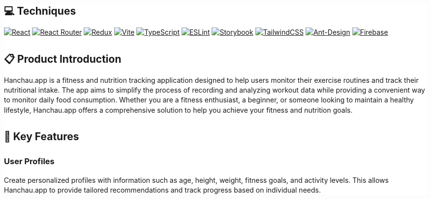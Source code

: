 
## :computer: **Techniques**

[![React](https://img.shields.io/badge/react-%2320232a.svg?style=for-the-badge&logo=react&logoColor=%2361DAFB)](https://react.dev/)
[![React Router](https://img.shields.io/badge/React_Router-CA4245?style=for-the-badge&logo=react-router&logoColor=white)](https://reactrouter.com/)
[![Redux](https://img.shields.io/badge/redux-%23593d88.svg?style=for-the-badge&logo=redux&logoColor=white)](https://redux.js.org/)
[![Vite](https://img.shields.io/badge/vite-%23646CFF.svg?style=for-the-badge&logo=vite&logoColor=white)](https://vitejs.dev/)
[![TypeScript](https://img.shields.io/badge/typescript-%23007ACC.svg?style=for-the-badge&logo=typescript&logoColor=white)](https://www.typescriptlang.org/)
[![ESLint](https://img.shields.io/badge/ESLint-4B3263?style=for-the-badge&logo=eslint&logoColor=white)](https://eslint.org/)
[![Storybook](https://img.shields.io/badge/-Storybook-FF4785?style=for-the-badge&logo=storybook&logoColor=white)](https://storybook.js.org/)
[![TailwindCSS](https://img.shields.io/badge/tailwindcss-%2338B2AC.svg?style=for-the-badge&logo=tailwind-css&logoColor=white)](https://tailwindcss.com/)
[![Ant-Design](https://img.shields.io/badge/-AntDesign-%230170FE?style=for-the-badge&logo=ant-design&logoColor=white)](https://ant.design/)
[![Firebase](https://img.shields.io/badge/Firebase-039BE5?style=for-the-badge&logo=Firebase&logoColor=white)](https://firebase.google.com/)

## :clipboard: **Product Introduction**

Hanchau.app is a fitness and nutrition tracking application designed to help users monitor their exercise routines and track their nutritional intake. The app aims to simplify the process of recording and analyzing workout data while providing a convenient way to monitor daily food consumption. Whether you are a fitness enthusiast, a beginner, or someone looking to maintain a healthy lifestyle, Hanchau.app offers a comprehensive solution to help you achieve your fitness and nutrition goals.

## :pushpin: **Key Features**

### **User Profiles**

Create personalized profiles with information such as age, height, weight, fitness goals, and activity levels. This allows Hanchau.app to provide tailored recommendations and track progress based on individual needs.
